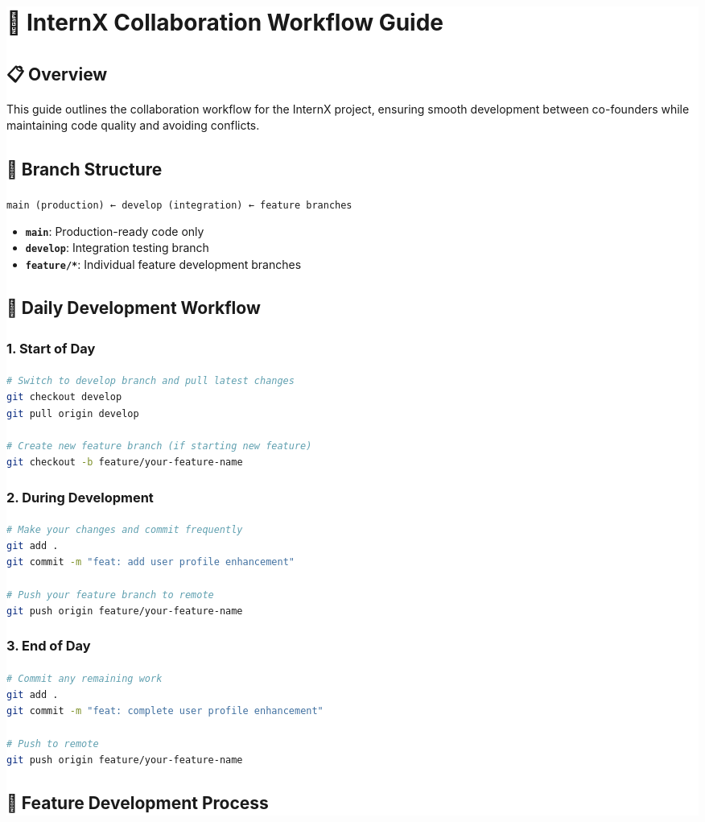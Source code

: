# 🚀 InternX Collaboration Workflow Guide

## 📋 **Overview**
This guide outlines the collaboration workflow for the InternX project, ensuring smooth development between co-founders while maintaining code quality and avoiding conflicts.

## 🌿 **Branch Structure**
```
main (production) ← develop (integration) ← feature branches
```

- **`main`**: Production-ready code only
- **`develop`**: Integration testing branch
- **`feature/*`**: Individual feature development branches

## 🔄 **Daily Development Workflow**

### 1. **Start of Day**
```bash
# Switch to develop branch and pull latest changes
git checkout develop
git pull origin develop

# Create new feature branch (if starting new feature)
git checkout -b feature/your-feature-name
```

### 2. **During Development**
```bash
# Make your changes and commit frequently
git add .
git commit -m "feat: add user profile enhancement"

# Push your feature branch to remote
git push origin feature/your-feature-name
```

### 3. **End of Day**
```bash
# Commit any remaining work
git add .
git commit -m "feat: complete user profile enhancement"

# Push to remote
git push origin feature/your-feature-name
```

## 🎯 **Feature Development Process**
